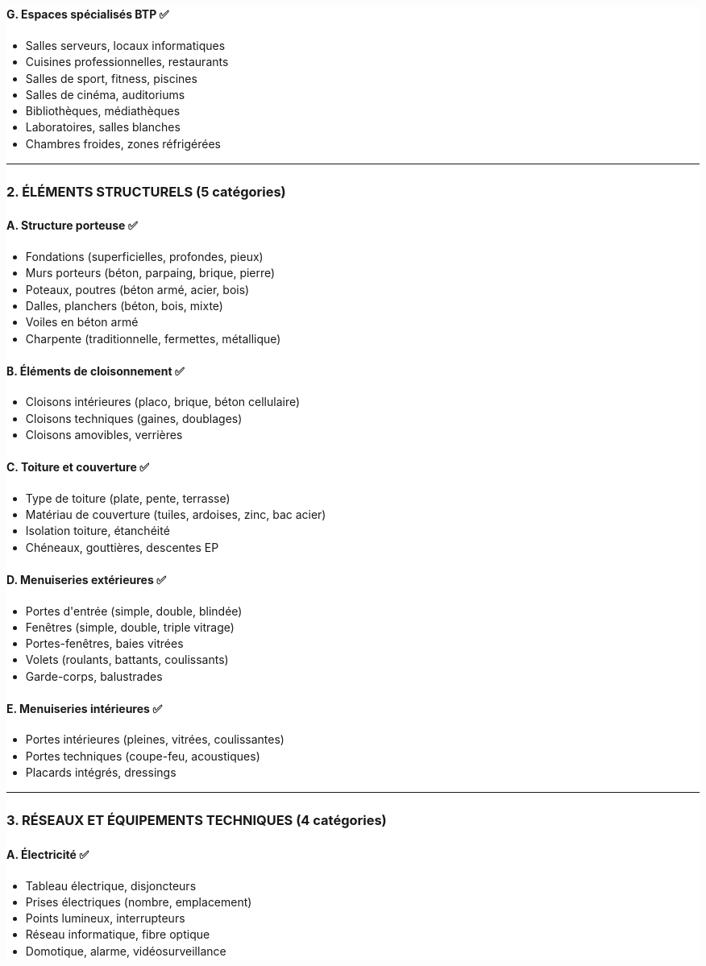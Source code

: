 #### **G. Espaces spécialisés BTP** ✅
- Salles serveurs, locaux informatiques
- Cuisines professionnelles, restaurants
- Salles de sport, fitness, piscines
- Salles de cinéma, auditoriums
- Bibliothèques, médiathèques
- Laboratoires, salles blanches
- Chambres froides, zones réfrigérées

---

### **2. ÉLÉMENTS STRUCTURELS (5 catégories)**

#### **A. Structure porteuse** ✅
- Fondations (superficielles, profondes, pieux)
- Murs porteurs (béton, parpaing, brique, pierre)
- Poteaux, poutres (béton armé, acier, bois)
- Dalles, planchers (béton, bois, mixte)
- Voiles en béton armé
- Charpente (traditionnelle, fermettes, métallique)

#### **B. Éléments de cloisonnement** ✅
- Cloisons intérieures (placo, brique, béton cellulaire)
- Cloisons techniques (gaines, doublages)
- Cloisons amovibles, verrières

#### **C. Toiture et couverture** ✅
- Type de toiture (plate, pente, terrasse)
- Matériau de couverture (tuiles, ardoises, zinc, bac acier)
- Isolation toiture, étanchéité
- Chéneaux, gouttières, descentes EP

#### **D. Menuiseries extérieures** ✅
- Portes d'entrée (simple, double, blindée)
- Fenêtres (simple, double, triple vitrage)
- Portes-fenêtres, baies vitrées
- Volets (roulants, battants, coulissants)
- Garde-corps, balustrades

#### **E. Menuiseries intérieures** ✅
- Portes intérieures (pleines, vitrées, coulissantes)
- Portes techniques (coupe-feu, acoustiques)
- Placards intégrés, dressings

---

### **3. RÉSEAUX ET ÉQUIPEMENTS TECHNIQUES (4 catégories)**

#### **A. Électricité** ✅
- Tableau électrique, disjoncteurs
- Prises électriques (nombre, emplacement)
- Points lumineux, interrupteurs
- Réseau informatique, fibre optique
- Domotique, alarme, vidéosurveillance
